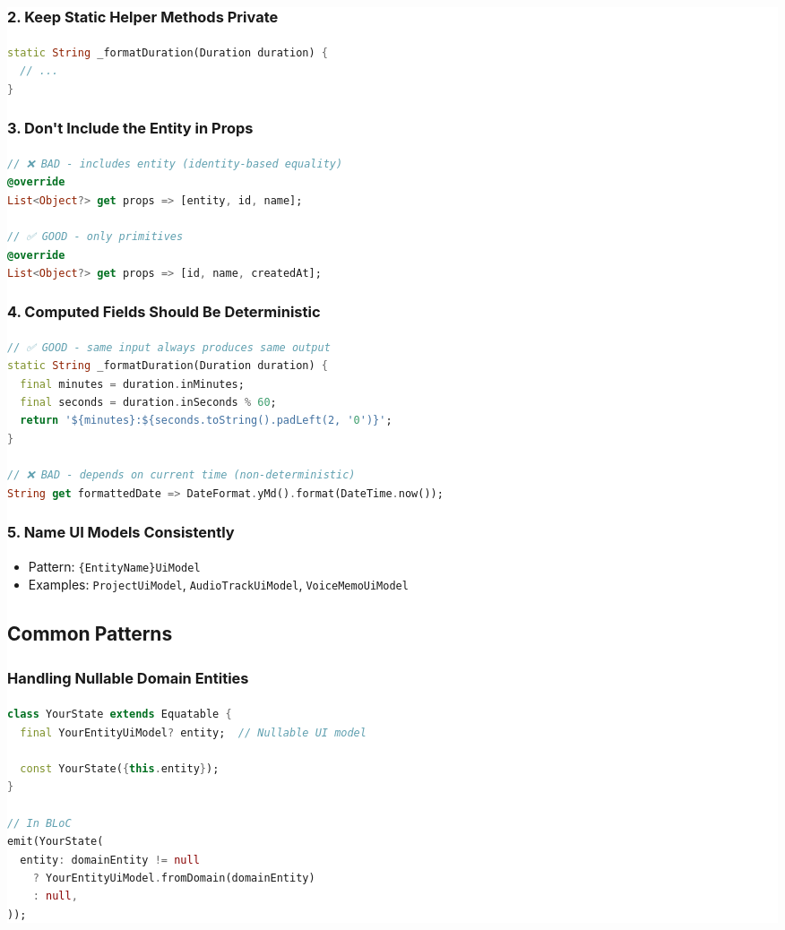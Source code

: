 ### 2. Keep Static Helper Methods Private
```dart
static String _formatDuration(Duration duration) {
  // ...
}
```

### 3. Don't Include the Entity in Props
```dart
// ❌ BAD - includes entity (identity-based equality)
@override
List<Object?> get props => [entity, id, name];

// ✅ GOOD - only primitives
@override
List<Object?> get props => [id, name, createdAt];
```

### 4. Computed Fields Should Be Deterministic
```dart
// ✅ GOOD - same input always produces same output
static String _formatDuration(Duration duration) {
  final minutes = duration.inMinutes;
  final seconds = duration.inSeconds % 60;
  return '${minutes}:${seconds.toString().padLeft(2, '0')}';
}

// ❌ BAD - depends on current time (non-deterministic)
String get formattedDate => DateFormat.yMd().format(DateTime.now());
```

### 5. Name UI Models Consistently
- Pattern: `{EntityName}UiModel`
- Examples: `ProjectUiModel`, `AudioTrackUiModel`, `VoiceMemoUiModel`

## Common Patterns

### Handling Nullable Domain Entities
```dart
class YourState extends Equatable {
  final YourEntityUiModel? entity;  // Nullable UI model
  
  const YourState({this.entity});
}

// In BLoC
emit(YourState(
  entity: domainEntity != null 
    ? YourEntityUiModel.fromDomain(domainEntity)
    : null,
));
```
